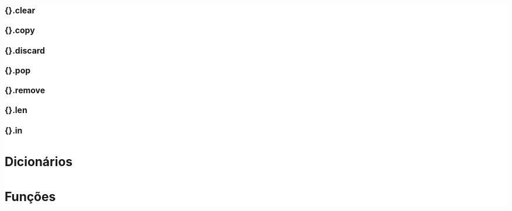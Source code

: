 **{}.clear**
```

```

**{}.copy**
```

```

**{}.discard**
```

```

**{}.pop**
```

```

**{}.remove**
```

```

**{}.len**
```

```

**{}.in**



## Dicionários



## Funções